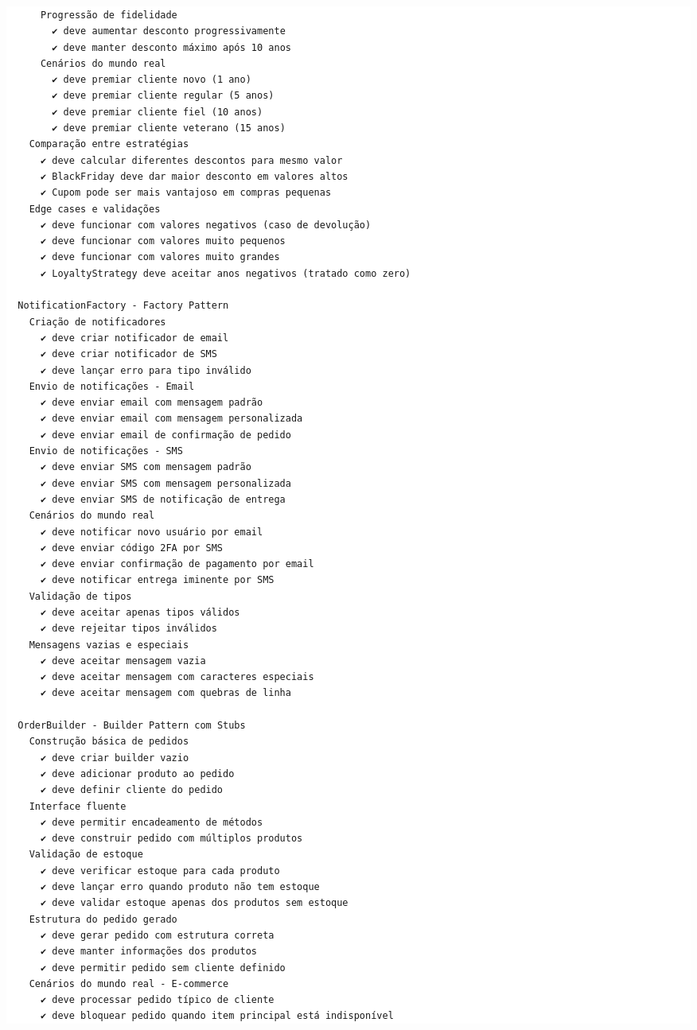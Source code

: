 ```plaintext
      Progressão de fidelidade
        ✔ deve aumentar desconto progressivamente
        ✔ deve manter desconto máximo após 10 anos
      Cenários do mundo real
        ✔ deve premiar cliente novo (1 ano)
        ✔ deve premiar cliente regular (5 anos)
        ✔ deve premiar cliente fiel (10 anos)
        ✔ deve premiar cliente veterano (15 anos)
    Comparação entre estratégias
      ✔ deve calcular diferentes descontos para mesmo valor
      ✔ BlackFriday deve dar maior desconto em valores altos
      ✔ Cupom pode ser mais vantajoso em compras pequenas
    Edge cases e validações
      ✔ deve funcionar com valores negativos (caso de devolução)
      ✔ deve funcionar com valores muito pequenos
      ✔ deve funcionar com valores muito grandes
      ✔ LoyaltyStrategy deve aceitar anos negativos (tratado como zero)

  NotificationFactory - Factory Pattern
    Criação de notificadores
      ✔ deve criar notificador de email
      ✔ deve criar notificador de SMS
      ✔ deve lançar erro para tipo inválido
    Envio de notificações - Email
      ✔ deve enviar email com mensagem padrão
      ✔ deve enviar email com mensagem personalizada
      ✔ deve enviar email de confirmação de pedido
    Envio de notificações - SMS
      ✔ deve enviar SMS com mensagem padrão
      ✔ deve enviar SMS com mensagem personalizada
      ✔ deve enviar SMS de notificação de entrega
    Cenários do mundo real
      ✔ deve notificar novo usuário por email
      ✔ deve enviar código 2FA por SMS
      ✔ deve enviar confirmação de pagamento por email
      ✔ deve notificar entrega iminente por SMS
    Validação de tipos
      ✔ deve aceitar apenas tipos válidos
      ✔ deve rejeitar tipos inválidos
    Mensagens vazias e especiais
      ✔ deve aceitar mensagem vazia
      ✔ deve aceitar mensagem com caracteres especiais
      ✔ deve aceitar mensagem com quebras de linha

  OrderBuilder - Builder Pattern com Stubs
    Construção básica de pedidos
      ✔ deve criar builder vazio
      ✔ deve adicionar produto ao pedido
      ✔ deve definir cliente do pedido
    Interface fluente
      ✔ deve permitir encadeamento de métodos
      ✔ deve construir pedido com múltiplos produtos
    Validação de estoque
      ✔ deve verificar estoque para cada produto
      ✔ deve lançar erro quando produto não tem estoque
      ✔ deve validar estoque apenas dos produtos sem estoque
    Estrutura do pedido gerado
      ✔ deve gerar pedido com estrutura correta
      ✔ deve manter informações dos produtos
      ✔ deve permitir pedido sem cliente definido
    Cenários do mundo real - E-commerce
      ✔ deve processar pedido típico de cliente
      ✔ deve bloquear pedido quando item principal está indisponível
```